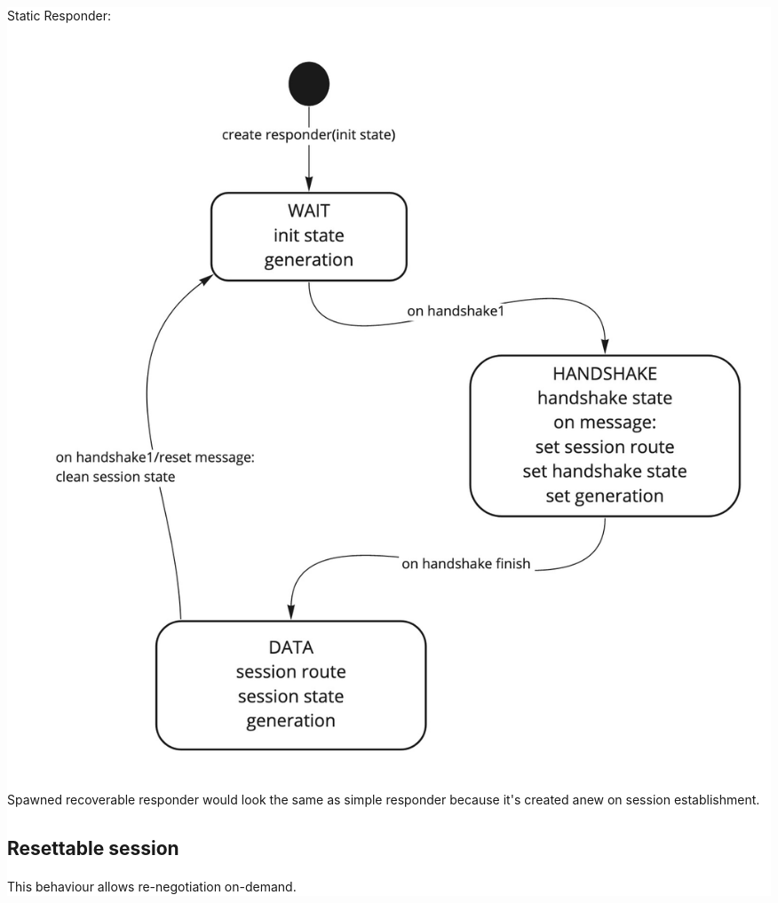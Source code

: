 Static Responder:

<img src="./images/session_diagram_recoverable_responder.jpg" width="100%">

Spawned recoverable responder would look the same as simple responder because it's created anew on session establishment.

## Resettable session

This behaviour allows re-negotiation on-demand.
